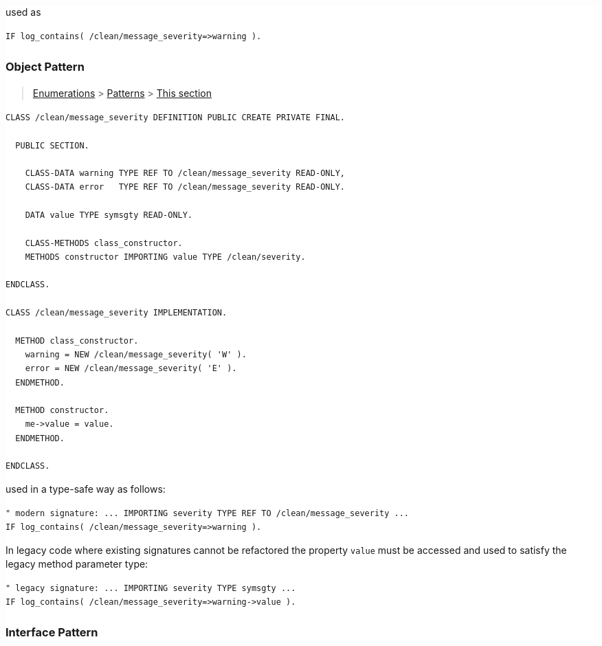 used as

```ABAP
IF log_contains( /clean/message_severity=>warning ).
```

### Object Pattern

> [Enumerations](#enumerations) > [Patterns](#patterns) > [This section](#object-pattern)

```ABAP
CLASS /clean/message_severity DEFINITION PUBLIC CREATE PRIVATE FINAL.

  PUBLIC SECTION.

    CLASS-DATA warning TYPE REF TO /clean/message_severity READ-ONLY,
    CLASS-DATA error   TYPE REF TO /clean/message_severity READ-ONLY.

    DATA value TYPE symsgty READ-ONLY.

    CLASS-METHODS class_constructor.
    METHODS constructor IMPORTING value TYPE /clean/severity.

ENDCLASS.

CLASS /clean/message_severity IMPLEMENTATION.

  METHOD class_constructor.
    warning = NEW /clean/message_severity( 'W' ).
    error = NEW /clean/message_severity( 'E' ).
  ENDMETHOD.

  METHOD constructor.
    me->value = value.
  ENDMETHOD.

ENDCLASS.
```

used in a type-safe way as follows:

```ABAP
" modern signature: ... IMPORTING severity TYPE REF TO /clean/message_severity ...
IF log_contains( /clean/message_severity=>warning ).
```

In legacy code where existing signatures cannot be refactored the property `value` must be accessed and used to satisfy the legacy method parameter type:

```ABAP
" legacy signature: ... IMPORTING severity TYPE symsgty ...
IF log_contains( /clean/message_severity=>warning->value ).
```

### Interface Pattern
